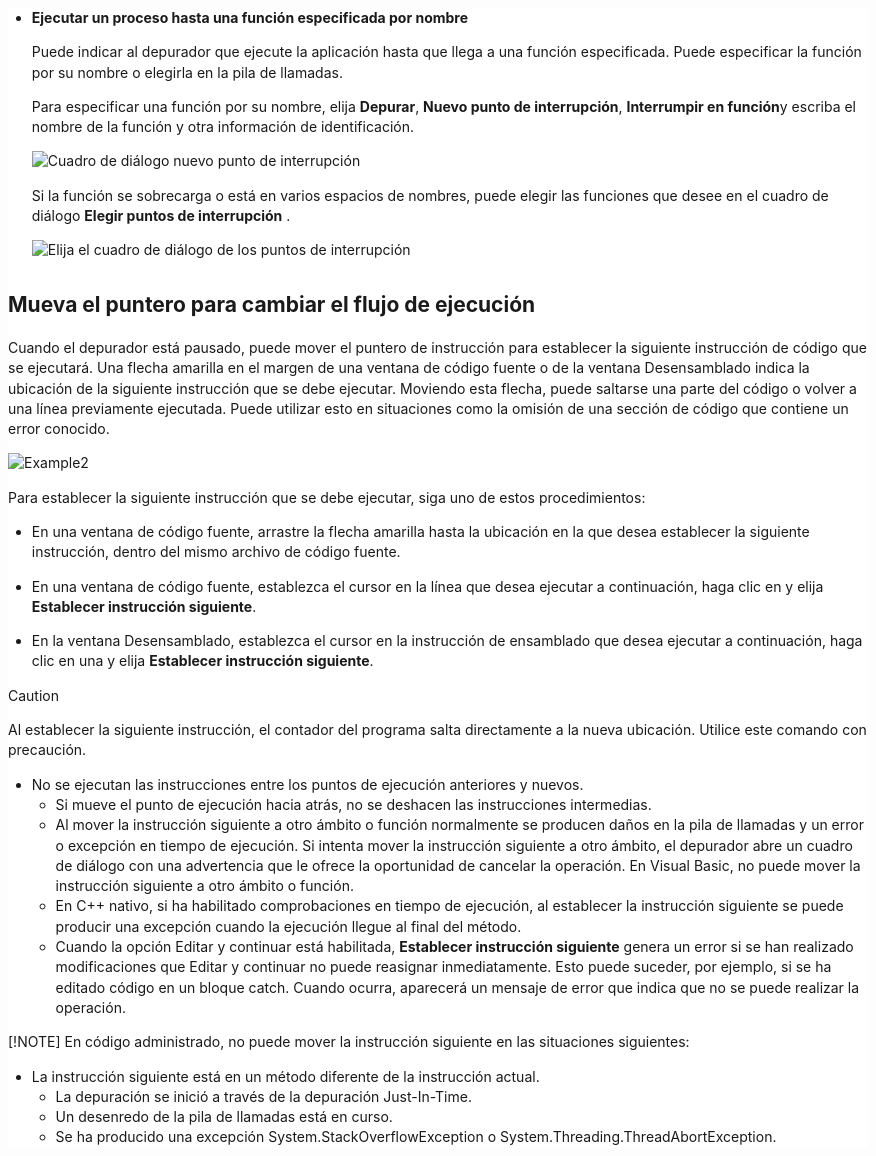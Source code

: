 -   **Ejecutar un proceso hasta una función especificada por nombre**  
  
     Puede indicar al depurador que ejecute la aplicación hasta que llega a una función especificada. Puede especificar la función por su nombre o elegirla en la pila de llamadas.  
  
     Para especificar una función por su nombre, elija **Depurar**, **Nuevo punto de interrupción**, **Interrumpir en función**y escriba el nombre de la función y otra información de identificación.  
  
     ![Cuadro de diálogo nuevo punto de interrupción](../debugger/media/dbg-execution-newbreakpoint.png "DBG_Execution_NewBreakpoint")  
  
     Si la función se sobrecarga o está en varios espacios de nombres, puede elegir las funciones que desee en el cuadro de diálogo **Elegir puntos de interrupción** .  
  
     ![Elija el cuadro de diálogo de los puntos de interrupción](../debugger/media/dbg-execution-overloadedbreakpoints.png "DBG_Execution_OverloadedBreakpoints")  
  
##  <a name="BKMK_Set_the_next_statement_to_execute"></a> Mueva el puntero para cambiar el flujo de ejecución  
 Cuando el depurador está pausado, puede mover el puntero de instrucción para establecer la siguiente instrucción de código que se ejecutará. Una flecha amarilla en el margen de una ventana de código fuente o de la ventana Desensamblado indica la ubicación de la siguiente instrucción que se debe ejecutar. Moviendo esta flecha, puede saltarse una parte del código o volver a una línea previamente ejecutada. Puede utilizar esto en situaciones como la omisión de una sección de código que contiene un error conocido.  
  
 ![Example2](../debugger/media/dbg-basics-example2.png "DBG_Basics_Example2")  
  
 Para establecer la siguiente instrucción que se debe ejecutar, siga uno de estos procedimientos:  
  
-   En una ventana de código fuente, arrastre la flecha amarilla hasta la ubicación en la que desea establecer la siguiente instrucción, dentro del mismo archivo de código fuente.  
  
-   En una ventana de código fuente, establezca el cursor en la línea que desea ejecutar a continuación, haga clic en y elija **Establecer instrucción siguiente**.  
  
-   En la ventana Desensamblado, establezca el cursor en la instrucción de ensamblado que desea ejecutar a continuación, haga clic en una y elija **Establecer instrucción siguiente**.  
  
> [!CAUTION]
>  Al establecer la siguiente instrucción, el contador del programa salta directamente a la nueva ubicación. Utilice este comando con precaución.  
> 
> - No se ejecutan las instrucciones entre los puntos de ejecución anteriores y nuevos.  
>   -   Si mueve el punto de ejecución hacia atrás, no se deshacen las instrucciones intermedias.  
>   -   Al mover la instrucción siguiente a otro ámbito o función normalmente se producen daños en la pila de llamadas y un error o excepción en tiempo de ejecución. Si intenta mover la instrucción siguiente a otro ámbito, el depurador abre un cuadro de diálogo con una advertencia que le ofrece la oportunidad de cancelar la operación. En Visual Basic, no puede mover la instrucción siguiente a otro ámbito o función.  
>   -   En C++ nativo, si ha habilitado comprobaciones en tiempo de ejecución, al establecer la instrucción siguiente se puede producir una excepción cuando la ejecución llegue al final del método.  
>   -   Cuando la opción Editar y continuar está habilitada, **Establecer instrucción siguiente** genera un error si se han realizado modificaciones que Editar y continuar no puede reasignar inmediatamente. Esto puede suceder, por ejemplo, si se ha editado código en un bloque catch. Cuando ocurra, aparecerá un mensaje de error que indica que no se puede realizar la operación.  
> 
> [!NOTE]
>  En código administrado, no puede mover la instrucción siguiente en las situaciones siguientes:  
> 
> - La instrucción siguiente está en un método diferente de la instrucción actual.  
>   -   La depuración se inició a través de la depuración Just-In-Time.  
>   -   Un desenredo de la pila de llamadas está en curso.  
>   -   Se ha producido una excepción System.StackOverflowException o System.Threading.ThreadAbortException.  
  